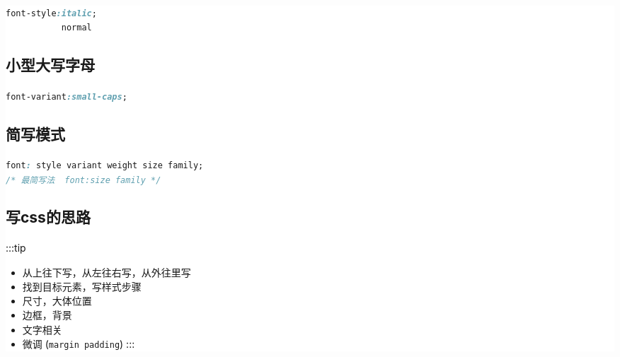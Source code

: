 ```css
font-style:italic;
           normal
```

## 小型大写字母

```css
font-variant:small-caps;
```

## 简写模式

```css
font: style variant weight size family;
/* 最简写法  font:size family */
```

## 写css的思路

:::tip
- 从上往下写，从左往右写，从外往里写
- 找到目标元素，写样式步骤
- 尺寸，大体位置
- 边框，背景
- 文字相关
- 微调 (`margin padding`)
:::
